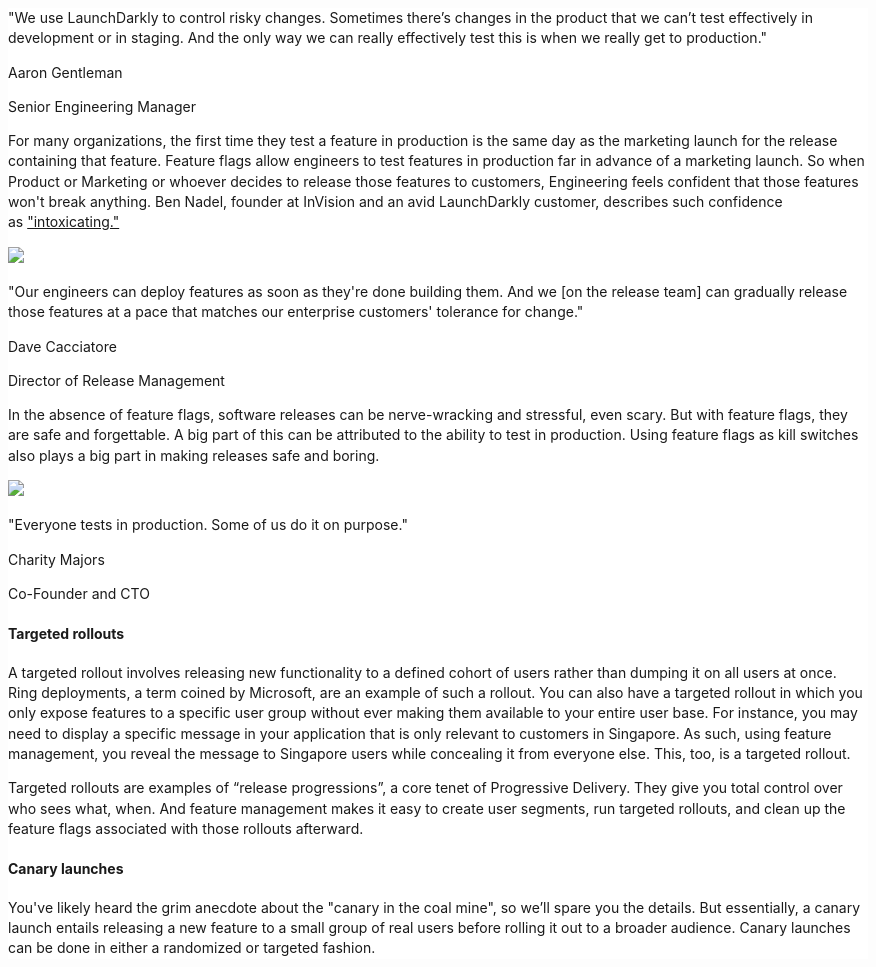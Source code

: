 "We use LaunchDarkly to control risky changes. Sometimes there’s changes in the product that we can’t test effectively in development or in staging. And the only way we can really effectively test this is when we really get to production."

Aaron Gentleman

Senior Engineering Manager

For many organizations, the first time they test a feature in production is the same day as the marketing launch for the release containing that feature. Feature flags allow engineers to test features in production far in advance of a marketing launch. So when Product or Marketing or whoever decides to release those features to customers, Engineering feels confident that those features won't break anything. Ben Nadel, founder at InVision and an avid LaunchDarkly customer, describes such confidence as ["intoxicating."](https://www.bennadel.com/blog/3766-my-personal-best-practices-for-using-launchdarkly-feature-flags.htm)

![](https://images.prismic.io/launchdarkly/e51df588-1264-4d4c-8055-cbad569242f5_icims.svg?auto=compress,format)

"Our engineers can deploy features as soon as they're done building them. And we [on the release team] can gradually release those features at a pace that matches our enterprise customers' tolerance for change."

Dave Cacciatore

Director of Release Management

In the absence of feature flags, software releases can be nerve-wracking and stressful, even scary. But with feature flags, they are safe and forgettable. A big part of this can be attributed to the ability to test in production. Using feature flags as kill switches also plays a big part in making releases safe and boring. 

![](https://images.prismic.io/launchdarkly/9a5acab5-840e-45c2-8127-806e758de9a6_honeycomb.png?auto=compress,format)

"Everyone tests in production. Some of us do it on purpose."

Charity Majors

Co-Founder and CTO

#### Targeted rollouts

A targeted rollout involves releasing new functionality to a defined cohort of users rather than dumping it on all users at once. Ring deployments, a term coined by Microsoft, are an example of such a rollout. You can also have a targeted rollout in which you only expose features to a specific user group without ever making them available to your entire user base. For instance, you may need to display a specific message in your application that is only relevant to customers in Singapore. As such, using feature management, you reveal the message to Singapore users while concealing it from everyone else. This, too, is a targeted rollout.

Targeted rollouts are examples of “release progressions”, a core tenet of Progressive Delivery. They give you total control over who sees what, when. And feature management makes it easy to create user segments, run targeted rollouts, and clean up the feature flags associated with those rollouts afterward.

#### Canary launches

You've likely heard the grim anecdote about the "canary in the coal mine", so we’ll spare you the details. But essentially, a canary launch entails releasing a new feature to a small group of real users before rolling it out to a broader audience. Canary launches can be done in either a randomized or targeted fashion.
